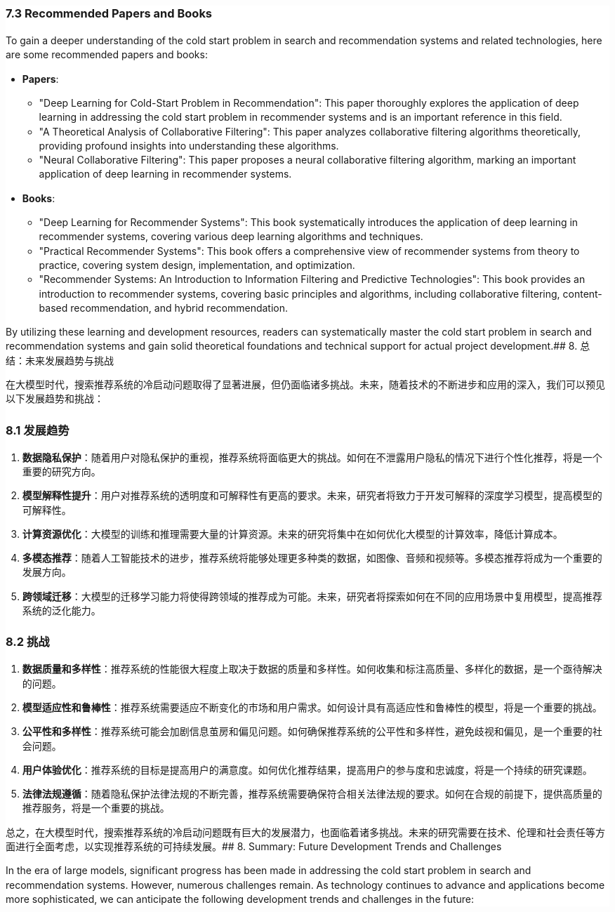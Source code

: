 ### 7.3 Recommended Papers and Books

To gain a deeper understanding of the cold start problem in search and recommendation systems and related technologies, here are some recommended papers and books:

- **Papers**:
  - "Deep Learning for Cold-Start Problem in Recommendation": This paper thoroughly explores the application of deep learning in addressing the cold start problem in recommender systems and is an important reference in this field.
  - "A Theoretical Analysis of Collaborative Filtering": This paper analyzes collaborative filtering algorithms theoretically, providing profound insights into understanding these algorithms.
  - "Neural Collaborative Filtering": This paper proposes a neural collaborative filtering algorithm, marking an important application of deep learning in recommender systems.

- **Books**:
  - "Deep Learning for Recommender Systems": This book systematically introduces the application of deep learning in recommender systems, covering various deep learning algorithms and techniques.
  - "Practical Recommender Systems": This book offers a comprehensive view of recommender systems from theory to practice, covering system design, implementation, and optimization.
  - "Recommender Systems: An Introduction to Information Filtering and Predictive Technologies": This book provides an introduction to recommender systems, covering basic principles and algorithms, including collaborative filtering, content-based recommendation, and hybrid recommendation.

By utilizing these learning and development resources, readers can systematically master the cold start problem in search and recommendation systems and gain solid theoretical foundations and technical support for actual project development.## 8. 总结：未来发展趋势与挑战

在大模型时代，搜索推荐系统的冷启动问题取得了显著进展，但仍面临诸多挑战。未来，随着技术的不断进步和应用的深入，我们可以预见以下发展趋势和挑战：

### 8.1 发展趋势

1. **数据隐私保护**：随着用户对隐私保护的重视，推荐系统将面临更大的挑战。如何在不泄露用户隐私的情况下进行个性化推荐，将是一个重要的研究方向。

2. **模型解释性提升**：用户对推荐系统的透明度和可解释性有更高的要求。未来，研究者将致力于开发可解释的深度学习模型，提高模型的可解释性。

3. **计算资源优化**：大模型的训练和推理需要大量的计算资源。未来的研究将集中在如何优化大模型的计算效率，降低计算成本。

4. **多模态推荐**：随着人工智能技术的进步，推荐系统将能够处理更多种类的数据，如图像、音频和视频等。多模态推荐将成为一个重要的发展方向。

5. **跨领域迁移**：大模型的迁移学习能力将使得跨领域的推荐成为可能。未来，研究者将探索如何在不同的应用场景中复用模型，提高推荐系统的泛化能力。

### 8.2 挑战

1. **数据质量和多样性**：推荐系统的性能很大程度上取决于数据的质量和多样性。如何收集和标注高质量、多样化的数据，是一个亟待解决的问题。

2. **模型适应性和鲁棒性**：推荐系统需要适应不断变化的市场和用户需求。如何设计具有高适应性和鲁棒性的模型，将是一个重要的挑战。

3. **公平性和多样性**：推荐系统可能会加剧信息茧房和偏见问题。如何确保推荐系统的公平性和多样性，避免歧视和偏见，是一个重要的社会问题。

4. **用户体验优化**：推荐系统的目标是提高用户的满意度。如何优化推荐结果，提高用户的参与度和忠诚度，将是一个持续的研究课题。

5. **法律法规遵循**：随着隐私保护法律法规的不断完善，推荐系统需要确保符合相关法律法规的要求。如何在合规的前提下，提供高质量的推荐服务，将是一个重要的挑战。

总之，在大模型时代，搜索推荐系统的冷启动问题既有巨大的发展潜力，也面临着诸多挑战。未来的研究需要在技术、伦理和社会责任等方面进行全面考虑，以实现推荐系统的可持续发展。## 8. Summary: Future Development Trends and Challenges

In the era of large models, significant progress has been made in addressing the cold start problem in search and recommendation systems. However, numerous challenges remain. As technology continues to advance and applications become more sophisticated, we can anticipate the following development trends and challenges in the future:
